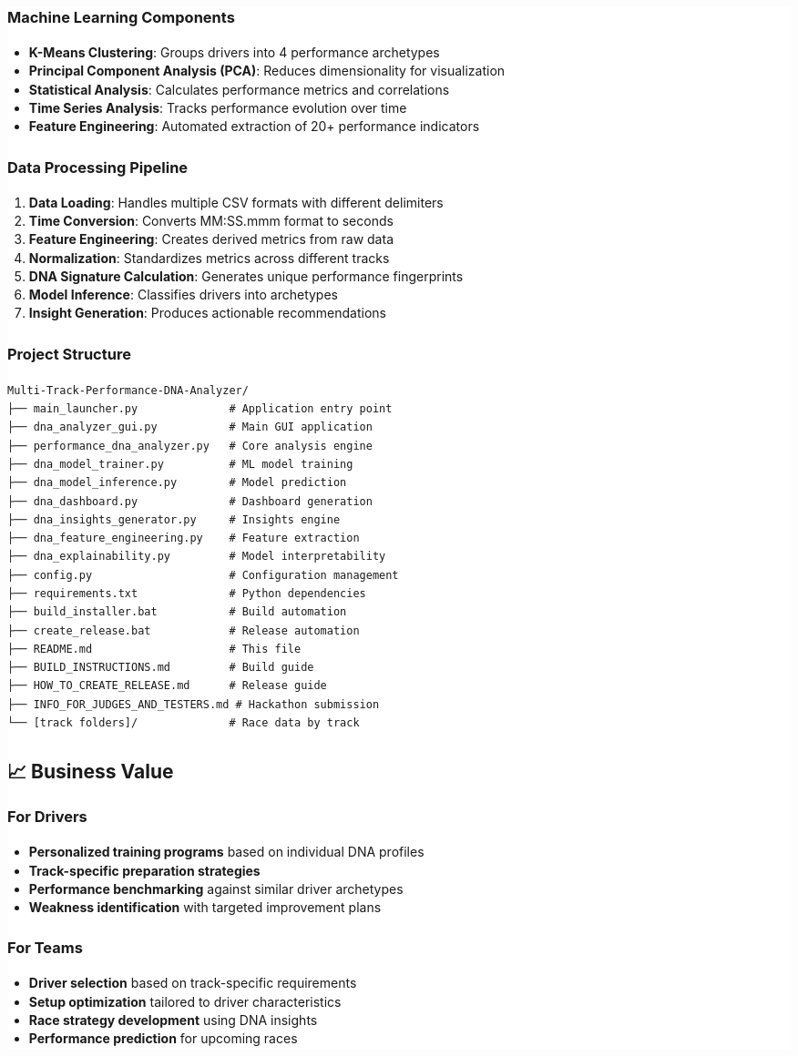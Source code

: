 ### Machine Learning Components
- **K-Means Clustering**: Groups drivers into 4 performance archetypes
- **Principal Component Analysis (PCA)**: Reduces dimensionality for visualization
- **Statistical Analysis**: Calculates performance metrics and correlations
- **Time Series Analysis**: Tracks performance evolution over time
- **Feature Engineering**: Automated extraction of 20+ performance indicators

### Data Processing Pipeline
1. **Data Loading**: Handles multiple CSV formats with different delimiters
2. **Time Conversion**: Converts MM:SS.mmm format to seconds
3. **Feature Engineering**: Creates derived metrics from raw data
4. **Normalization**: Standardizes metrics across different tracks
5. **DNA Signature Calculation**: Generates unique performance fingerprints
6. **Model Inference**: Classifies drivers into archetypes
7. **Insight Generation**: Produces actionable recommendations

### Project Structure
```
Multi-Track-Performance-DNA-Analyzer/
├── main_launcher.py              # Application entry point
├── dna_analyzer_gui.py           # Main GUI application
├── performance_dna_analyzer.py   # Core analysis engine
├── dna_model_trainer.py          # ML model training
├── dna_model_inference.py        # Model prediction
├── dna_dashboard.py              # Dashboard generation
├── dna_insights_generator.py     # Insights engine
├── dna_feature_engineering.py    # Feature extraction
├── dna_explainability.py         # Model interpretability
├── config.py                     # Configuration management
├── requirements.txt              # Python dependencies
├── build_installer.bat           # Build automation
├── create_release.bat            # Release automation
├── README.md                     # This file
├── BUILD_INSTRUCTIONS.md         # Build guide
├── HOW_TO_CREATE_RELEASE.md      # Release guide
├── INFO_FOR_JUDGES_AND_TESTERS.md # Hackathon submission
└── [track folders]/              # Race data by track
```

## 📈 Business Value

### For Drivers
- **Personalized training programs** based on individual DNA profiles
- **Track-specific preparation strategies**
- **Performance benchmarking** against similar driver archetypes
- **Weakness identification** with targeted improvement plans

### For Teams
- **Driver selection** based on track-specific requirements
- **Setup optimization** tailored to driver characteristics
- **Race strategy development** using DNA insights
- **Performance prediction** for upcoming races
